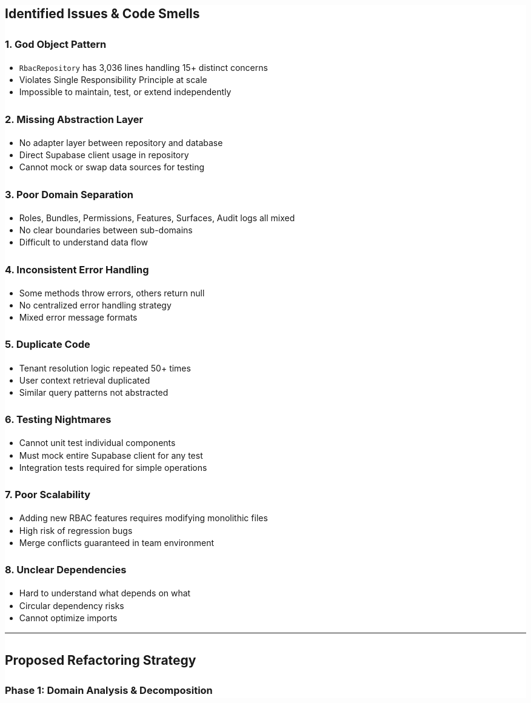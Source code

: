 
## Identified Issues & Code Smells

### 1. **God Object Pattern**
- `RbacRepository` has 3,036 lines handling 15+ distinct concerns
- Violates Single Responsibility Principle at scale
- Impossible to maintain, test, or extend independently

### 2. **Missing Abstraction Layer**
- No adapter layer between repository and database
- Direct Supabase client usage in repository
- Cannot mock or swap data sources for testing

### 3. **Poor Domain Separation**
- Roles, Bundles, Permissions, Features, Surfaces, Audit logs all mixed
- No clear boundaries between sub-domains
- Difficult to understand data flow

### 4. **Inconsistent Error Handling**
- Some methods throw errors, others return null
- No centralized error handling strategy
- Mixed error message formats

### 5. **Duplicate Code**
- Tenant resolution logic repeated 50+ times
- User context retrieval duplicated
- Similar query patterns not abstracted

### 6. **Testing Nightmares**
- Cannot unit test individual components
- Must mock entire Supabase client for any test
- Integration tests required for simple operations

### 7. **Poor Scalability**
- Adding new RBAC features requires modifying monolithic files
- High risk of regression bugs
- Merge conflicts guaranteed in team environment

### 8. **Unclear Dependencies**
- Hard to understand what depends on what
- Circular dependency risks
- Cannot optimize imports

---

## Proposed Refactoring Strategy

### Phase 1: Domain Analysis & Decomposition
